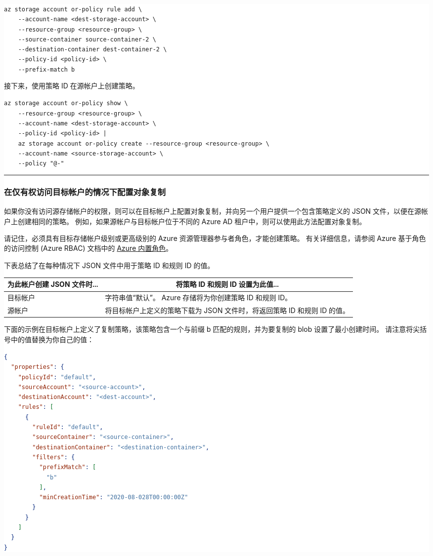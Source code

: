 ```azurecli
az storage account or-policy rule add \
    --account-name <dest-storage-account> \
    --resource-group <resource-group> \
    --source-container source-container-2 \
    --destination-container dest-container-2 \
    --policy-id <policy-id> \
    --prefix-match b
```

接下来，使用策略 ID 在源帐户上创建策略。

```azurecli
az storage account or-policy show \
    --resource-group <resource-group> \
    --account-name <dest-storage-account> \
    --policy-id <policy-id> |
    az storage account or-policy create --resource-group <resource-group> \
    --account-name <source-storage-account> \
    --policy "@-"
```

---

### <a name="configure-object-replication-when-you-have-access-only-to-the-destination-account"></a>在仅有权访问目标帐户的情况下配置对象复制

如果你没有访问源存储帐户的权限，则可以在目标帐户上配置对象复制，并向另一个用户提供一个包含策略定义的 JSON 文件，以便在源帐户上创建相同的策略。 例如，如果源帐户与目标帐户位于不同的 Azure AD 租户中，则可以使用此方法配置对象复制。

请记住，必须具有目标存储帐户级别或更高级别的 Azure 资源管理器参与者角色，才能创建策略。 有关详细信息，请参阅 Azure 基于角色的访问控制 (Azure RBAC) 文档中的 [Azure 内置角色](../../role-based-access-control/built-in-roles.md)。

下表总结了在每种情况下 JSON 文件中用于策略 ID 和规则 ID 的值。

| 为此帐户创建 JSON 文件时... | 将策略 ID 和规则 ID 设置为此值... |
|-|-|
| 目标帐户 | 字符串值“默认”。 Azure 存储将为你创建策略 ID 和规则 ID。 |
| 源帐户 | 将目标帐户上定义的策略下载为 JSON 文件时，将返回策略 ID 和规则 ID 的值。 |

下面的示例在目标帐户上定义了复制策略，该策略包含一个与前缀 b 匹配的规则，并为要复制的 blob 设置了最小创建时间。 请注意将尖括号中的值替换为你自己的值：

```json
{
  "properties": {
    "policyId": "default",
    "sourceAccount": "<source-account>",
    "destinationAccount": "<dest-account>",
    "rules": [
      {
        "ruleId": "default",
        "sourceContainer": "<source-container>",
        "destinationContainer": "<destination-container>",
        "filters": {
          "prefixMatch": [
            "b"
          ],
          "minCreationTime": "2020-08-028T00:00:00Z"
        }
      }
    ]
  }
}
```
